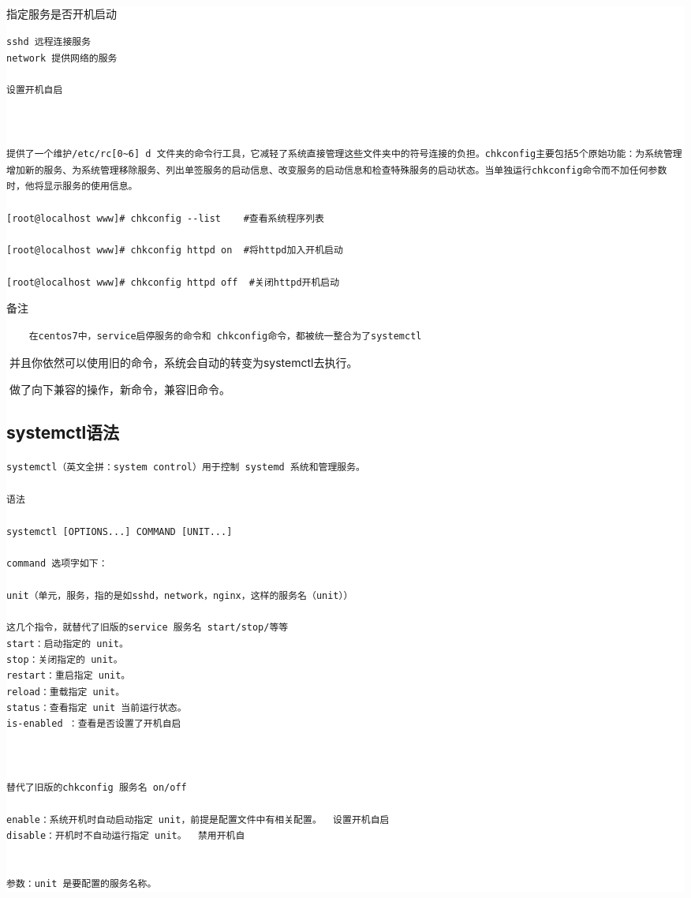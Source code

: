 指定服务是否开机启动

```shell
sshd 远程连接服务
network 提供网络的服务

设置开机自启



提供了一个维护/etc/rc[0~6] d 文件夹的命令行工具，它减轻了系统直接管理这些文件夹中的符号连接的负担。chkconfig主要包括5个原始功能：为系统管理增加新的服务、为系统管理移除服务、列出单签服务的启动信息、改变服务的启动信息和检查特殊服务的启动状态。当单独运行chkconfig命令而不加任何参数时，他将显示服务的使用信息。

[root@localhost www]# chkconfig --list    #查看系统程序列表

[root@localhost www]# chkconfig httpd on  #将httpd加入开机启动

[root@localhost www]# chkconfig httpd off  #关闭httpd开机启动
```

备注

   		在centos7中，service启停服务的命令和 chkconfig命令，都被统一整合为了systemctl

​			并且你依然可以使用旧的命令，系统会自动的转变为systemctl去执行。

​			做了向下兼容的操作，新命令，兼容旧命令。

## systemctl语法

```
systemctl（英文全拼：system control）用于控制 systemd 系统和管理服务。

语法

systemctl [OPTIONS...] COMMAND [UNIT...]

command 选项字如下：  

unit（单元，服务，指的是如sshd，network，nginx，这样的服务名（unit））

这几个指令，就替代了旧版的service 服务名 start/stop/等等
start：启动指定的 unit。
stop：关闭指定的 unit。
restart：重启指定 unit。
reload：重载指定 unit。
status：查看指定 unit 当前运行状态。
is-enabled ：查看是否设置了开机自启  



替代了旧版的chkconfig 服务名 on/off

enable：系统开机时自动启动指定 unit，前提是配置文件中有相关配置。  设置开机自启
disable：开机时不自动运行指定 unit。  禁用开机自


参数：unit 是要配置的服务名称。
```
